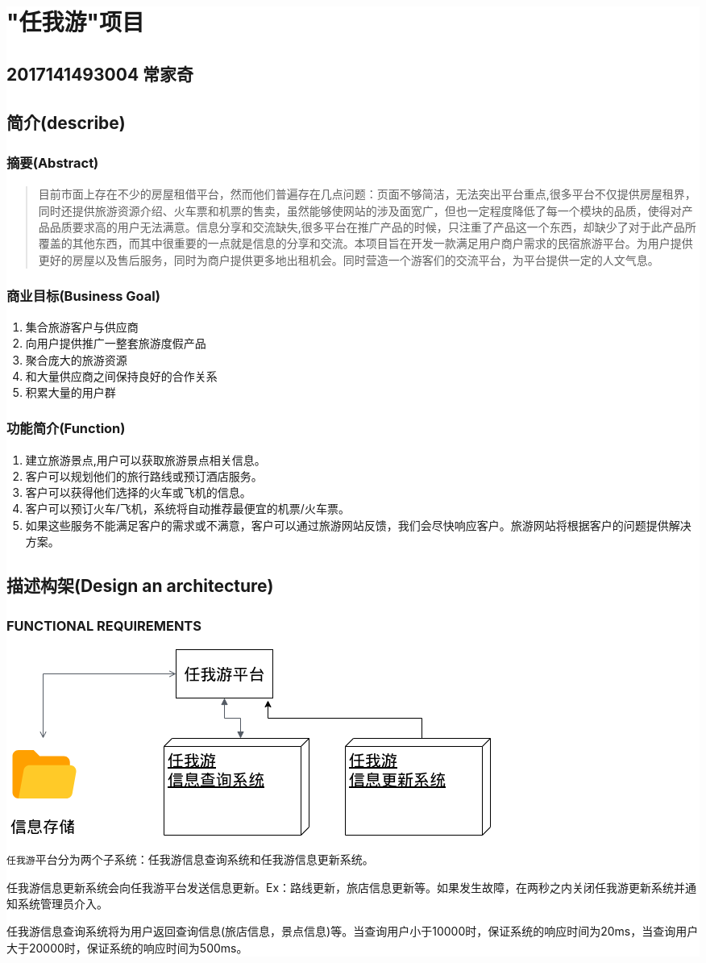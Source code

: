 # "任我游"项目
## 2017141493004 常家奇

## 简介(describe)

### 摘要(Abstract)
>目前市面上存在不少的房屋租借平台，然而他们普遍存在几点问题：页面不够简洁，无法突出平台重点,很多平台不仅提供房屋租界，同时还提供旅游资源介绍、火车票和机票的售卖，虽然能够使网站的涉及面宽广，但也一定程度降低了每一个模块的品质，使得对产品品质要求高的用户无法满意。信息分享和交流缺失,很多平台在推广产品的时候，只注重了产品这一个东西，却缺少了对于此产品所覆盖的其他东西，而其中很重要的一点就是信息的分享和交流。本项目旨在开发一款满足用户商户需求的民宿旅游平台。为用户提供更好的房屋以及售后服务，同时为商户提供更多地出租机会。同时营造一个游客们的交流平台，为平台提供一定的人文气息。

### 商业目标(Business Goal)
1. 集合旅游客户与供应商
2. 向用户提供推广一整套旅游度假产品
3. 聚合庞大的旅游资源
4. 和大量供应商之间保持良好的合作关系
5. 积累大量的用户群

### 功能简介(Function)
1. 建立旅游景点,用户可以获取旅游景点相关信息。
2. 客户可以规划他们的旅行路线或预订酒店服务。
3. 客户可以获得他们选择的火车或飞机的信息。
4. 客户可以预订火车/飞机，系统将自动推荐最便宜的机票/火车票。
4. 如果这些服务不能满足客户的需求或不满意，客户可以通过旅游网站反馈，我们会尽快响应客户。旅游网站将根据客户的问题提供解决方案。


## 描述构架(Design an architecture)

### FUNCTIONAL REQUIREMENTS

![9](9.png)

`任我游`平台分为两个子系统：任我游信息查询系统和任我游信息更新系统。

任我游信息更新系统会向任我游平台发送信息更新。Ex：路线更新，旅店信息更新等。如果发生故障，在两秒之内关闭任我游更新系统并通知系统管理员介入。

任我游信息查询系统将为用户返回查询信息(旅店信息，景点信息)等。当查询用户小于10000时，保证系统的响应时间为20ms，当查询用户大于20000时，保证系统的响应时间为500ms。
